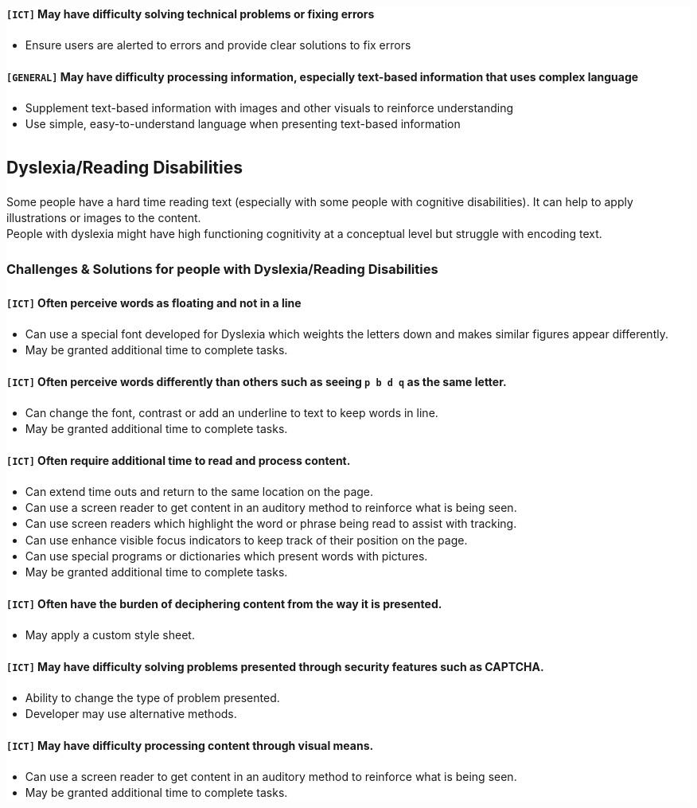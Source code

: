 #### `[ICT]` May have difficulty solving technical problems or fixing errors
- Ensure users are alerted to errors and provide clear solutions to fix errors

#### `[GENERAL]` May have difficulty processing information, especially text-based information that uses complex language
- Supplement text-based information with images and other visuals to reinforce understanding
- Use simple, easy-to-understand language when presenting text-based information

## Dyslexia/Reading Disabilities
Some people have a hard time reading text (especially with some people with cognitive disabilities). It can help to apply illustrations or images to the content.  
People with dyslexia might have high functioning cognitivity at a conceptual level but struggle with encoding text.

### Challenges & Solutions for people with Dyslexia/Reading Disabilities

#### `[ICT]` Often perceive words as floating and not in a line
- Can use a special font developed for Dyslexia which weights the letters down and makes similar figures appear differently.
- May be granted additional time to complete tasks.

#### `[ICT]` Often perceive words differently than others such as seeing `p b d q` as the same letter.
- Can change the font, contrast or add an underline to text to keep words in line.
- May be granted additional time to complete tasks.

#### `[ICT]` Often require additional time to read and process content.
- Can extend time outs and return to the same location on the page.
- Can use a screen reader to get content in an auditory method to reinforce what is being seen.
- Can use screen readers which highlight the word or phrase being read to assist with tracking.
- Can use enhance visible focus indicators to keep track of their position on the page.
- Can use special programs or dictionaries which present words with pictures.
- May be granted additional time to complete tasks.

#### `[ICT]` Often have the burden of deciphering content from the way it is presented.
- May apply a custom style sheet.

#### `[ICT]` May have difficulty solving problems presented through security features such as CAPTCHA.
- Ability to change the type of problem presented.
- Developer may use alternative methods.

#### `[ICT]` May have difficulty processing content through visual means.
- Can use a screen reader to get content in an auditory method to reinforce what is being seen.
- May be granted additional time to complete tasks.
